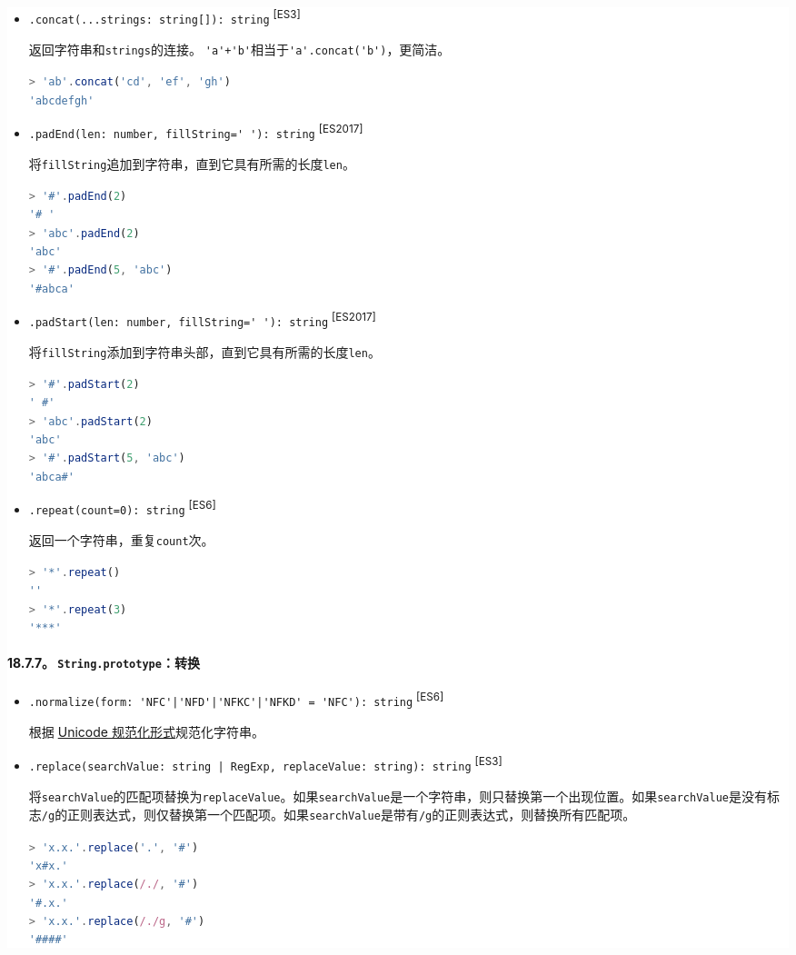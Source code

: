 *   `.concat(...strings: string[]): string` <sup>[ES3]</sup>

    返回字符串和`strings`的连接。 `'a'+'b'`相当于`'a'.concat('b')`，更简洁。
    
    ```js
    > 'ab'.concat('cd', 'ef', 'gh')
    'abcdefgh'
    ```

*   `.padEnd(len: number, fillString=' '): string` <sup>[ES2017]</sup>

    将`fillString`追加到字符串，直到它具有所需的长度`len`。
    
    ```js
    > '#'.padEnd(2)
    '# '
    > 'abc'.padEnd(2)
    'abc'
    > '#'.padEnd(5, 'abc')
    '#abca'
    ```

*   `.padStart(len: number, fillString=' '): string` <sup>[ES2017]</sup>

    将`fillString`添加到字符串头部，直到它具有所需的长度`len`。
    
    ```js
    > '#'.padStart(2)
    ' #'
    > 'abc'.padStart(2)
    'abc'
    > '#'.padStart(5, 'abc')
    'abca#'
    ```

*   `.repeat(count=0): string` <sup>[ES6]</sup>

    返回一个字符串，重复`count`次。
    
    ```js
    > '*'.repeat()
    ''
    > '*'.repeat(3)
    '***'
    ```

#### 18.7.7。 `String.prototype`：转换

*   `.normalize(form: 'NFC'|'NFD'|'NFKC'|'NFKD' = 'NFC'): string` <sup>[ES6]</sup>

    根据 [Unicode 规范化形式](https://unicode.org/reports/tr15/)规范化字符串。

*   `.replace(searchValue: string | RegExp, replaceValue: string): string` <sup>[ES3]</sup>

    将`searchValue`的匹配项替换为`replaceValue`。如果`searchValue`是一个字符串，则只替换第一个出现位置。如果`searchValue`是没有标志`/g`的正则表达式，则仅替换第一个匹配项。如果`searchValue`是带有`/g`的正则表达式，则替换所有匹配项。
    
    ```js
    > 'x.x.'.replace('.', '#')
    'x#x.'
    > 'x.x.'.replace(/./, '#')
    '#.x.'
    > 'x.x.'.replace(/./g, '#')
    '####'
    ```
